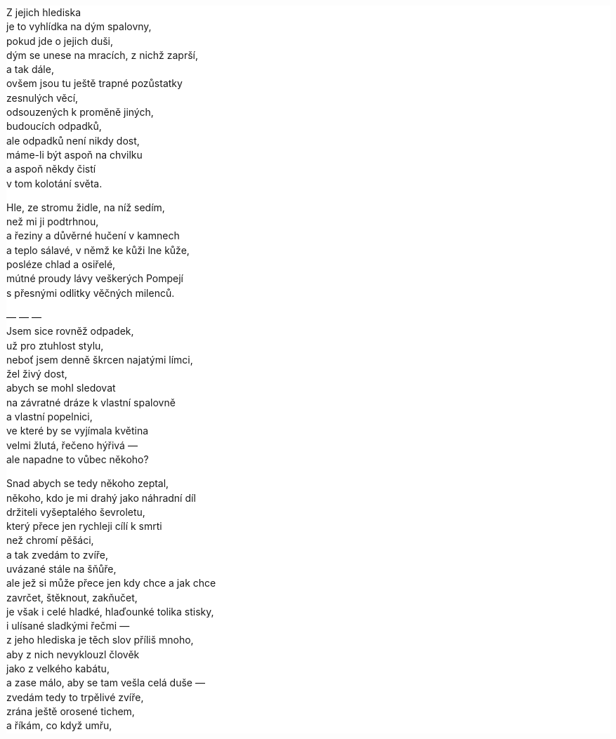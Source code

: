 </section>

<section>

Z jejich hlediska  
je to vyhlídka na dým spalovny,  
pokud jde o jejich duši,  
dým se unese na mracích, z nichž zaprší,  
a tak dále,  
ovšem jsou tu ještě trapné pozůstatky  
zesnulých věcí,  
odsouzených k proměně jiných,  
budoucích odpadků,  
ale odpadků není nikdy dost,  
máme-li být aspoň na chvilku  
a aspoň někdy čistí  
v tom kolotání světa.

</section>

<section>

Hle, ze stromu židle, na níž sedím,  
než mi ji podtrhnou,  
a řeziny a důvěrné hučení v kamnech  
a teplo sálavé, v němž ke kůži lne kůže,  
posléze chlad a osiřelé,  
mútné proudy lávy veškerých Pompejí  
s přesnými odlitky věčných milenců.

</section>

<section>

— — —  
Jsem sice rovněž odpadek,  
už pro ztuhlost stylu,  
neboť jsem denně škrcen najatými límci,  
žel živý dost,  
abych se mohl sledovat  
na závratné dráze k vlastní spalovně  
a vlastní popelnici,  
ve které by se vyjímala květina  
velmi žlutá, řečeno hýřivá —  
ale napadne to vůbec někoho?

</section>

<section>

Snad abych se tedy někoho zeptal,  
někoho, kdo je mi drahý jako náhradní díl  
držiteli vyšeptalého ševroletu,  
který přece jen rychleji cílí k smrti  
než chromí pěšáci,  
a tak zvedám to zvíře,  
uvázané stále na šňůře,  
ale jež si může přece jen kdy chce a jak chce  
zavrčet, štěknout, zakňučet,  
je však i celé hladké, hlaďounké tolika stisky,  
i ulísané sladkými řečmi —  
z jeho hlediska je těch slov příliš mnoho,  
aby z nich nevyklouzl člověk  
jako z velkého kabátu,  
a zase málo, aby se tam vešla celá duše —  
zvedám tedy to trpělivé zvíře,  
zrána ještě orosené tichem,  
a říkám, co když umřu,  